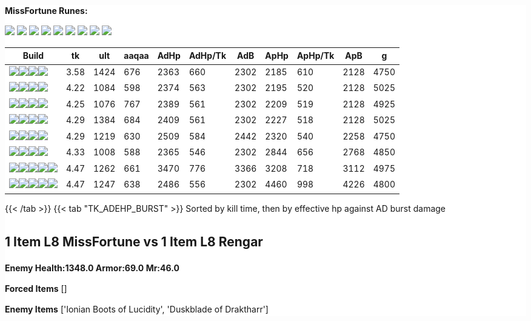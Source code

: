 

**MissFortune Runes:**


![](/Styles/Precision/PressTheAttack/PressTheAttack.png)
![](/Styles/Precision/Overheal.png)
![](/Styles/Precision/LegendAlacrity/LegendAlacrity.png)
![](/Styles/Precision/CutDown/CutDown.png)
![](/Styles/Sorcery/ManaflowBand/ManaflowBand.png)
![](/Styles/Sorcery/GatheringStorm/GatheringStorm.png)
![](/StatMods/StatModsAdaptiveForceIcon.png)
![](/StatMods/StatModsAdaptiveForceIcon.png)
![](/StatMods/StatModsArmorIcon.png)





 Build |tk|ult|aaqaa|AdHp|AdHp/Tk|AdB|ApHp|ApHp/Tk|ApB|g
-|-|-|-|-|-|-|-|-|-|-
![](/item/6691.png)![](/item/1001.png)![](/item/1053.png)![](/item/1055.png)|3.58|1424|676|2363|660|2302|2185|610|2128|4750
![](/item/3046.png)![](/item/1053.png)![](/item/1055.png)![](/item/1037.png)|4.22|1084|598|2374|563|2302|2195|520|2128|5025
![](/item/3153.png)![](/item/1001.png)![](/item/1055.png)![](/item/1037.png)|4.25|1076|767|2389|561|2302|2209|519|2128|4925
![](/item/3074.png)![](/item/1001.png)![](/item/1055.png)![](/item/1037.png)|4.29|1384|684|2409|561|2302|2227|518|2128|5025
![](/item/6692.png)![](/item/1001.png)![](/item/1053.png)![](/item/1055.png)|4.29|1219|630|2509|584|2442|2320|540|2258|4750
![](/item/3091.png)![](/item/1001.png)![](/item/1053.png)![](/item/1055.png)|4.33|1008|588|2365|546|2302|2844|656|2768|4850
![](/item/6673.png)![](/item/1001.png)![](/item/1055.png)![](/item/1037.png)![](/item/1036.png)|4.47|1262|661|3470|776|3366|3208|718|3112|4975
![](/item/3156.png)![](/item/1001.png)![](/item/1053.png)![](/item/1055.png)![](/item/1036.png)|4.47|1247|638|2486|556|2302|4460|998|4226|4800
{{< /tab >}}
{{< tab "TK_ADEHP_BURST" >}}
Sorted by kill time, then by effective hp against AD burst damage
## 1 Item L8 MissFortune vs 1 Item L8 Rengar

**Enemy Health:1348.0 Armor:69.0 Mr:46.0**


**Forced Items** []








**Enemy Items** ['Ionian Boots of Lucidity', 'Duskblade of Draktharr']


